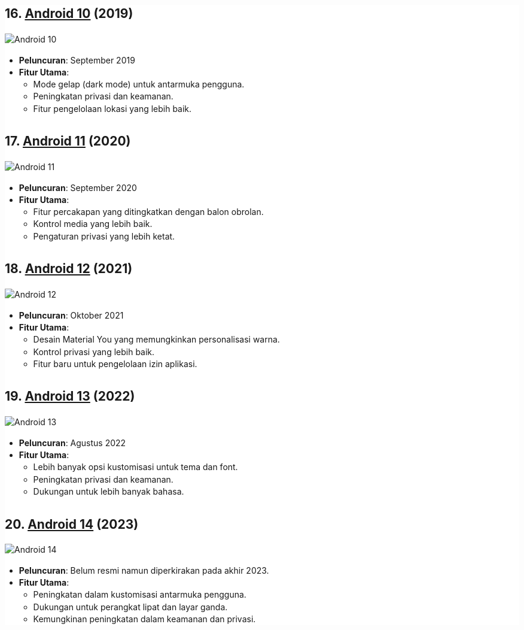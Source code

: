 ## 16. **[Android 10](https://www.android.com/intl/id_id/android-10/) (2019)**
![Android 10](https://static.wikia.nocookie.net/logopedia/images/f/f8/Android_Q_logo.svg?width=250)
- **Peluncuran**: September 2019
- **Fitur Utama**:
  - Mode gelap (dark mode) untuk antarmuka pengguna.
  - Peningkatan privasi dan keamanan.
  - Fitur pengelolaan lokasi yang lebih baik.

## 17. **[Android 11](https://www.android.com/intl/id_id/android-11/) (2020)**
![Android 11](https://static.wikia.nocookie.net/logopedia/images/b/b5/Android11Logo.svg?width=250)
- **Peluncuran**: September 2020
- **Fitur Utama**:
  - Fitur percakapan yang ditingkatkan dengan balon obrolan.
  - Kontrol media yang lebih baik.
  - Pengaturan privasi yang lebih ketat.

## 18. **[Android 12](https://www.android.com/intl/id_id/android-12/) (2021)**
![Android 12](https://static.wikia.nocookie.net/logopedia/images/5/56/Android12.svg?width=250)
- **Peluncuran**: Oktober 2021
- **Fitur Utama**:
  - Desain Material You yang memungkinkan personalisasi warna.
  - Kontrol privasi yang lebih baik.
  - Fitur baru untuk pengelolaan izin aplikasi.

## 19. **[Android 13](https://www.android.com/intl/id_id/android-13/) (2022)**
![Android 13](https://static.wikia.nocookie.net/logopedia/images/2/22/Android_13_Developer_Preview_logo.svg?width=250)
- **Peluncuran**: Agustus 2022
- **Fitur Utama**:
  - Lebih banyak opsi kustomisasi untuk tema dan font.
  - Peningkatan privasi dan keamanan.
  - Dukungan untuk lebih banyak bahasa.

## 20. **[Android 14](https://www.android.com/intl/id_id/android-14/) (2023)**
![Android 14](https://static.wikia.nocookie.net/logopedia/images/1/1f/Android_14_icon_Alt1.svg?width=250)
- **Peluncuran**: Belum resmi namun diperkirakan pada akhir 2023.
- **Fitur Utama**: 
  - Peningkatan dalam kustomisasi antarmuka pengguna.
  - Dukungan untuk perangkat lipat dan layar ganda.
  - Kemungkinan peningkatan dalam keamanan dan privasi.
